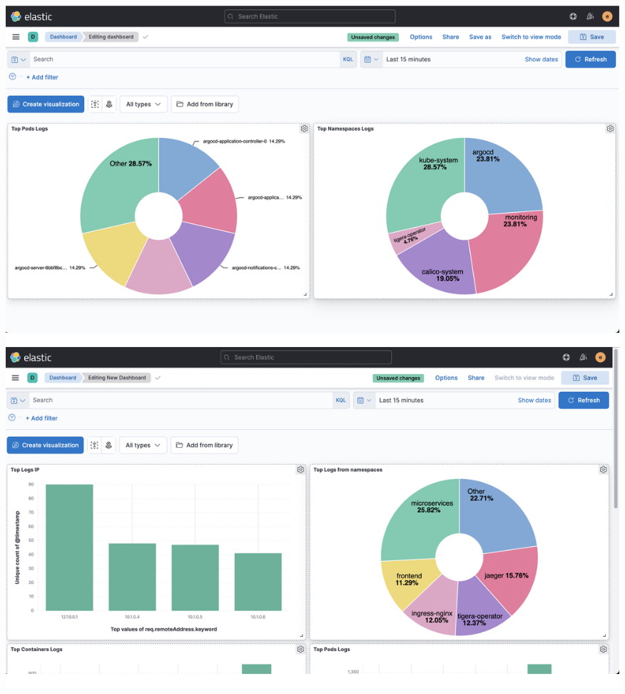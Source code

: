 <img src="https://raw.githubusercontent.com/kubees/.github/main/profile/assets/kibana1.png" style="display: block; margin-left: auto; margin-right: auto;">
<br>
<img src="https://raw.githubusercontent.com/kubees/.github/main/profile/assets/kibana2.png" style="display: block; margin-left: auto; margin-right: auto;">
<br>